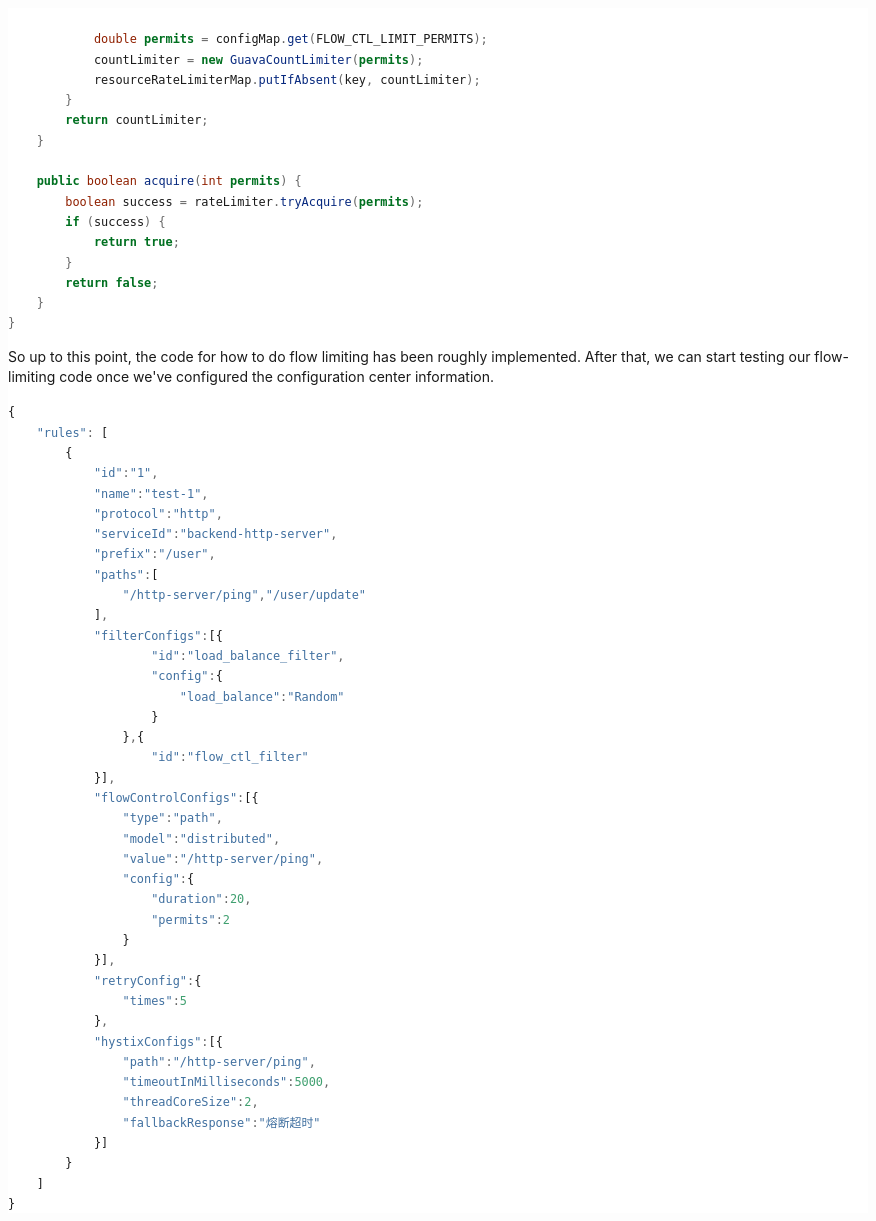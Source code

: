 ```java

            double permits = configMap.get(FLOW_CTL_LIMIT_PERMITS);
            countLimiter = new GuavaCountLimiter(permits);
            resourceRateLimiterMap.putIfAbsent(key, countLimiter);
        }
        return countLimiter;
    }

    public boolean acquire(int permits) {
        boolean success = rateLimiter.tryAcquire(permits);
        if (success) {
            return true;
        }
        return false;
    }
}

```

So up to this point, the code for how to do flow limiting has been roughly implemented. After that, we can start testing our flow-limiting code once we've configured the configuration center information.

```js
{
    "rules": [
        {
            "id":"1",
            "name":"test-1",
            "protocol":"http",
            "serviceId":"backend-http-server",
            "prefix":"/user",
            "paths":[
                "/http-server/ping","/user/update"
            ],
            "filterConfigs":[{
                    "id":"load_balance_filter",
                    "config":{
                        "load_balance":"Random"
                    }
                },{
                    "id":"flow_ctl_filter"
            }],
            "flowControlConfigs":[{
                "type":"path",
                "model":"distributed",
                "value":"/http-server/ping",
                "config":{
                    "duration":20,
                    "permits":2
                }
            }],
            "retryConfig":{
                "times":5
            },
            "hystixConfigs":[{
                "path":"/http-server/ping",
                "timeoutInMilliseconds":5000,
                "threadCoreSize":2,
                "fallbackResponse":"熔断超时"
            }]
        }
    ]
}
```